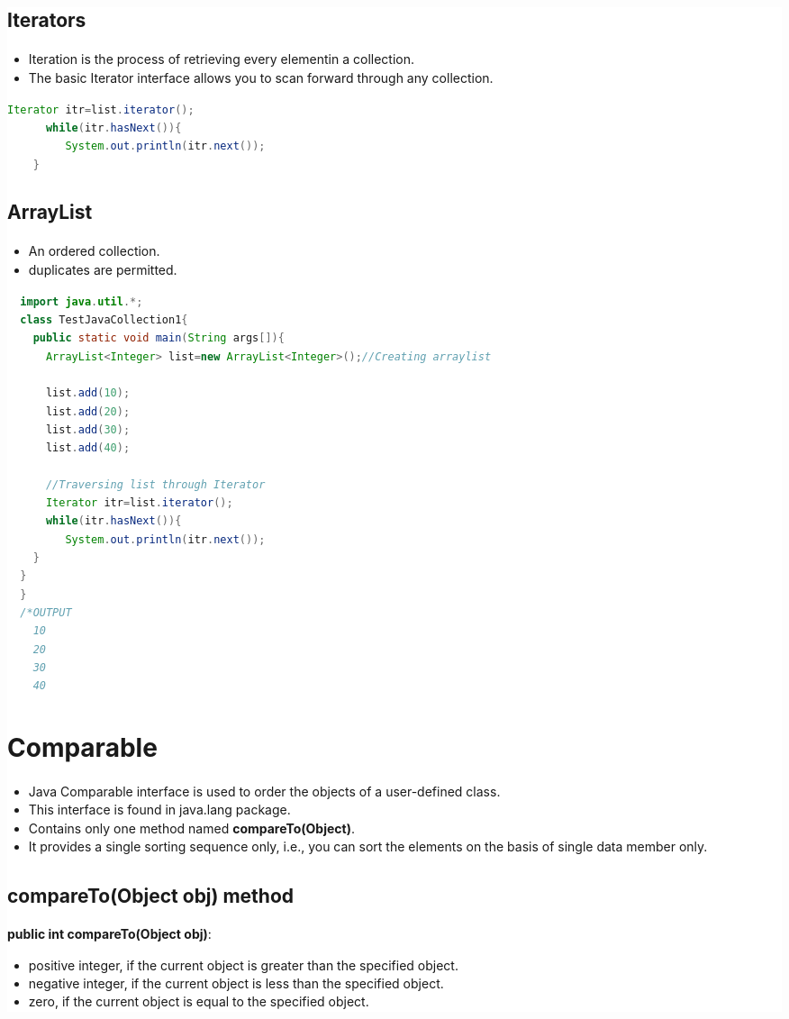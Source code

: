
## Iterators
- Iteration is the process of retrieving every elementin a collection.
- The basic Iterator interface allows you to scan forward through any collection.

``` java
Iterator itr=list.iterator();  
      while(itr.hasNext()){  
         System.out.println(itr.next());  
    }  

```

## ArrayList
- An ordered collection.
- duplicates are permitted.


``` java
  import java.util.*;  
  class TestJavaCollection1{  
    public static void main(String args[]){  
      ArrayList<Integer> list=new ArrayList<Integer>();//Creating arraylist 
      
      list.add(10); 
      list.add(20);  
      list.add(30);  
      list.add(40); 
      
      //Traversing list through Iterator  
      Iterator itr=list.iterator();  
      while(itr.hasNext()){  
         System.out.println(itr.next());  
    }  
  }  
  }  
  /*OUTPUT
    10
    20
    30
    40
```
# Comparable
- Java Comparable interface is used to order the objects of a user-defined class.
- This interface is found in java.lang package.
- Contains only one method named **compareTo(Object)**.
- It provides a single sorting sequence only, i.e., you can sort the elements on the basis of single data member only.
## compareTo(Object obj) method 
**public int compareTo(Object obj)**:
- positive integer, if the current object is greater than the specified object.
- negative integer, if the current object is less than the specified object.
- zero, if the current object is equal to the specified object.
